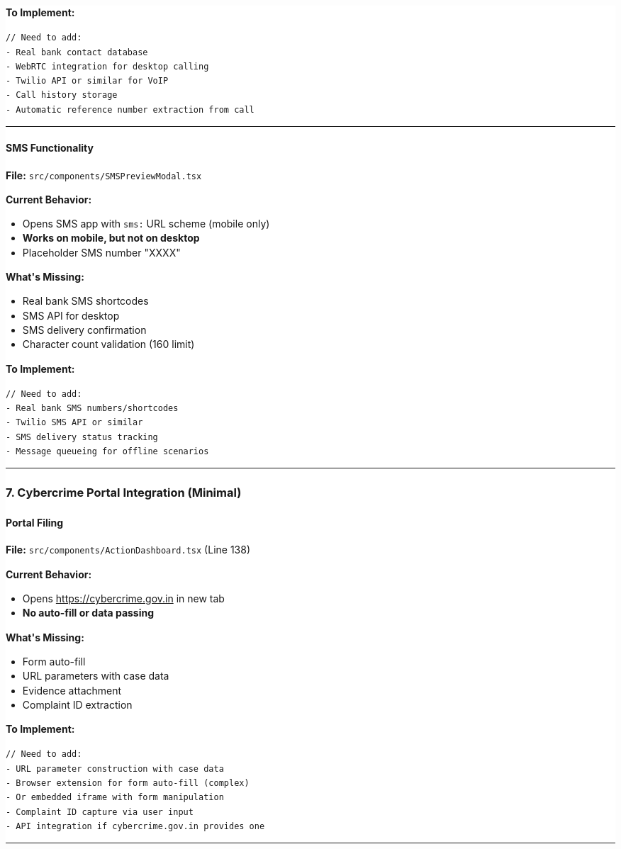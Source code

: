 **To Implement:**
```tsx
// Need to add:
- Real bank contact database
- WebRTC integration for desktop calling
- Twilio API or similar for VoIP
- Call history storage
- Automatic reference number extraction from call
```

---

#### SMS Functionality
**File:** `src/components/SMSPreviewModal.tsx`

**Current Behavior:**
- Opens SMS app with `sms:` URL scheme (mobile only)
- **Works on mobile, but not on desktop**
- Placeholder SMS number "XXXX"

**What's Missing:**
- Real bank SMS shortcodes
- SMS API for desktop
- SMS delivery confirmation
- Character count validation (160 limit)

**To Implement:**
```tsx
// Need to add:
- Real bank SMS numbers/shortcodes
- Twilio SMS API or similar
- SMS delivery status tracking
- Message queueing for offline scenarios
```

---

### 7. Cybercrime Portal Integration (Minimal)

#### Portal Filing
**File:** `src/components/ActionDashboard.tsx` (Line 138)

**Current Behavior:**
- Opens https://cybercrime.gov.in in new tab
- **No auto-fill or data passing**

**What's Missing:**
- Form auto-fill
- URL parameters with case data
- Evidence attachment
- Complaint ID extraction

**To Implement:**
```tsx
// Need to add:
- URL parameter construction with case data
- Browser extension for form auto-fill (complex)
- Or embedded iframe with form manipulation
- Complaint ID capture via user input
- API integration if cybercrime.gov.in provides one
```

---